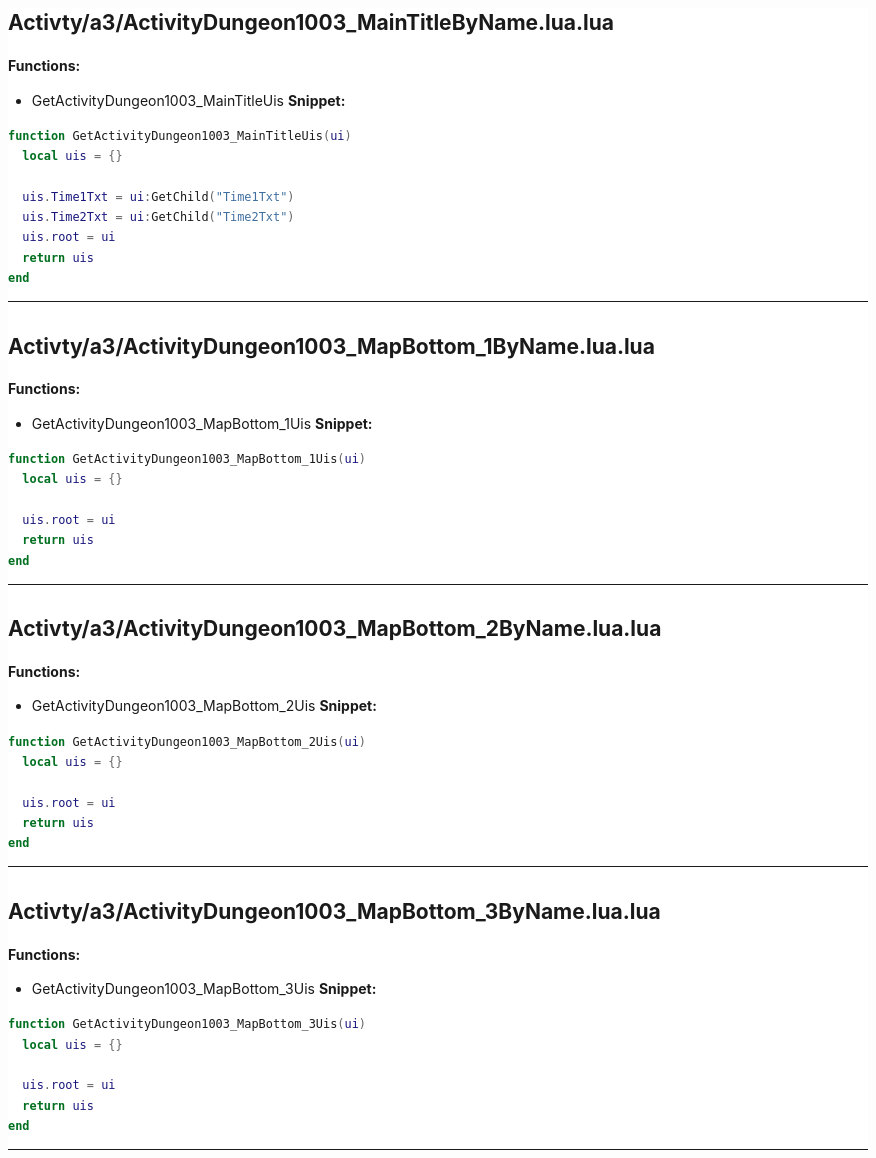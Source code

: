 
## Activty/a3/ActivityDungeon1003_MainTitleByName.lua.lua
**Functions:**
- GetActivityDungeon1003_MainTitleUis
**Snippet:**
```lua
function GetActivityDungeon1003_MainTitleUis(ui)
  local uis = {}
  
  uis.Time1Txt = ui:GetChild("Time1Txt")
  uis.Time2Txt = ui:GetChild("Time2Txt")
  uis.root = ui
  return uis
end
```

---

## Activty/a3/ActivityDungeon1003_MapBottom_1ByName.lua.lua
**Functions:**
- GetActivityDungeon1003_MapBottom_1Uis
**Snippet:**
```lua
function GetActivityDungeon1003_MapBottom_1Uis(ui)
  local uis = {}
  
  uis.root = ui
  return uis
end
```

---

## Activty/a3/ActivityDungeon1003_MapBottom_2ByName.lua.lua
**Functions:**
- GetActivityDungeon1003_MapBottom_2Uis
**Snippet:**
```lua
function GetActivityDungeon1003_MapBottom_2Uis(ui)
  local uis = {}
  
  uis.root = ui
  return uis
end
```

---

## Activty/a3/ActivityDungeon1003_MapBottom_3ByName.lua.lua
**Functions:**
- GetActivityDungeon1003_MapBottom_3Uis
**Snippet:**
```lua
function GetActivityDungeon1003_MapBottom_3Uis(ui)
  local uis = {}
  
  uis.root = ui
  return uis
end
```

---